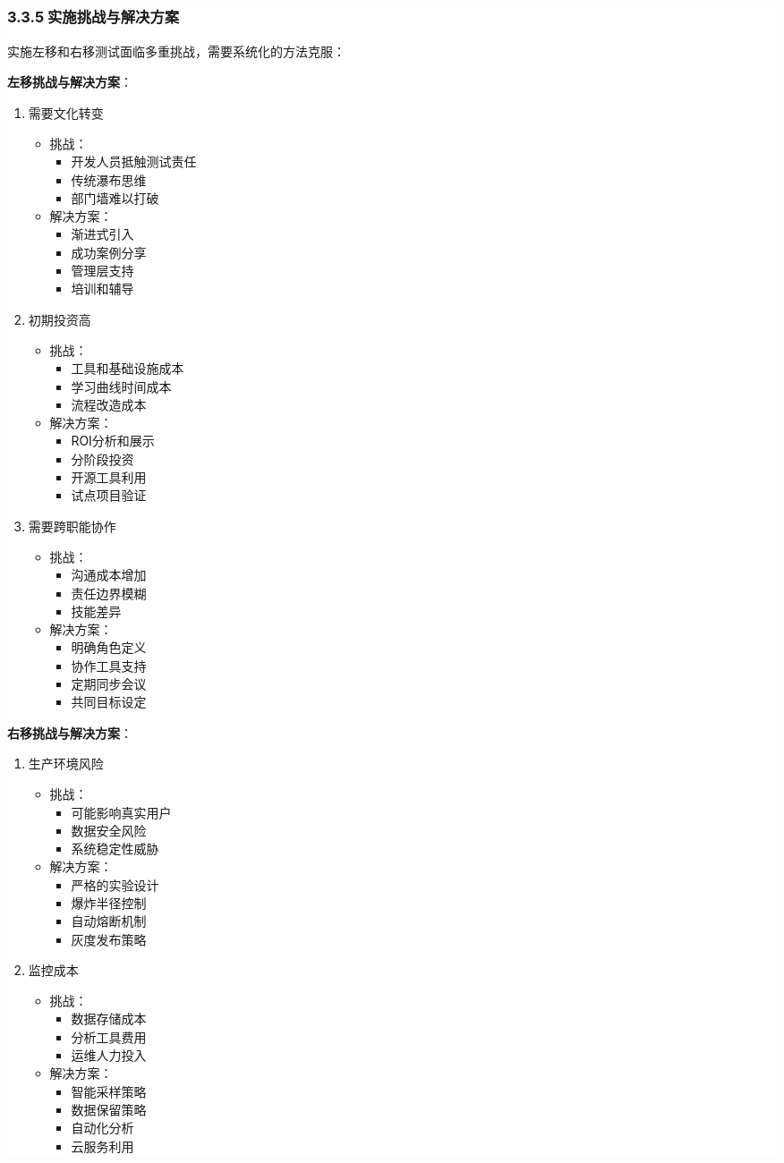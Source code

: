 ### 3.3.5 实施挑战与解决方案

实施左移和右移测试面临多重挑战，需要系统化的方法克服：

**左移挑战与解决方案**：

1. 需要文化转变
   - 挑战：
     * 开发人员抵触测试责任
     * 传统瀑布思维
     * 部门墙难以打破
   - 解决方案：
     * 渐进式引入
     * 成功案例分享
     * 管理层支持
     * 培训和辅导

2. 初期投资高
   - 挑战：
     * 工具和基础设施成本
     * 学习曲线时间成本
     * 流程改造成本
   - 解决方案：
     * ROI分析和展示
     * 分阶段投资
     * 开源工具利用
     * 试点项目验证

3. 需要跨职能协作
   - 挑战：
     * 沟通成本增加
     * 责任边界模糊
     * 技能差异
   - 解决方案：
     * 明确角色定义
     * 协作工具支持
     * 定期同步会议
     * 共同目标设定

**右移挑战与解决方案**：

1. 生产环境风险
   - 挑战：
     * 可能影响真实用户
     * 数据安全风险
     * 系统稳定性威胁
   - 解决方案：
     * 严格的实验设计
     * 爆炸半径控制
     * 自动熔断机制
     * 灰度发布策略

2. 监控成本
   - 挑战：
     * 数据存储成本
     * 分析工具费用
     * 运维人力投入
   - 解决方案：
     * 智能采样策略
     * 数据保留策略
     * 自动化分析
     * 云服务利用
